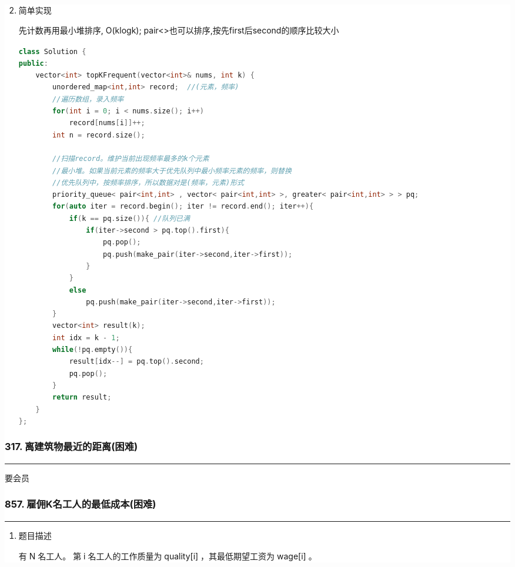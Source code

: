 2. 简单实现

   先计数再用最小堆排序, O(klogk); pair<>也可以排序,按先first后second的顺序比较大小

   ```c++
   class Solution {
   public:
       vector<int> topKFrequent(vector<int>& nums, int k) {
           unordered_map<int,int> record;  //(元素，频率)
           //遍历数组，录入频率
           for(int i = 0; i < nums.size(); i++)
               record[nums[i]]++;
           int n = record.size();
   
           //扫描record。维护当前出现频率最多的k个元素
           //最小堆。如果当前元素的频率大于优先队列中最小频率元素的频率，则替换
           //优先队列中，按频率排序，所以数据对是(频率，元素)形式
           priority_queue< pair<int,int> , vector< pair<int,int> >, greater< pair<int,int> > > pq;
           for(auto iter = record.begin(); iter != record.end(); iter++){
               if(k == pq.size()){ //队列已满
                   if(iter->second > pq.top().first){
                       pq.pop();
                       pq.push(make_pair(iter->second,iter->first));
                   }
               }
               else
                   pq.push(make_pair(iter->second,iter->first));
           }
           vector<int> result(k);
           int idx = k - 1;
           while(!pq.empty()){
               result[idx--] = pq.top().second;
               pq.pop();
           }
           return result;
       }
   };
   
   ```

### 317. 离建筑物最近的距离(困难)

---

要会员

### 857. 雇佣K名工人的最低成本(困难)

---

1. 题目描述

   有 N 名工人。 第 i 名工人的工作质量为 quality[i] ，其最低期望工资为 wage[i] 。
